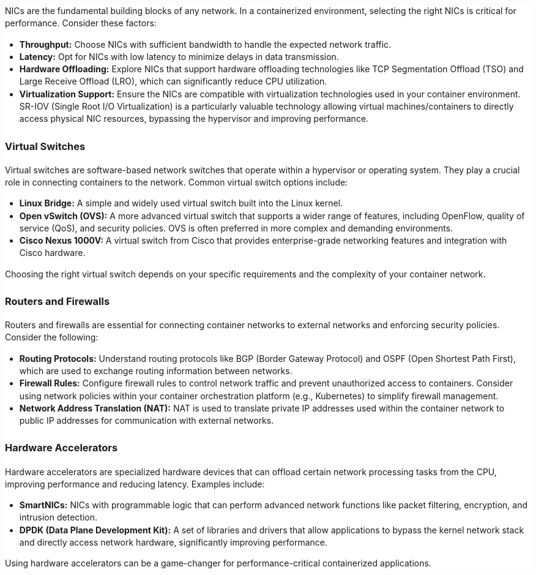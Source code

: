NICs are the fundamental building blocks of any network. In a containerized environment, selecting the right NICs is critical for performance. Consider these factors:

*   **Throughput:** Choose NICs with sufficient bandwidth to handle the expected network traffic.
*   **Latency:** Opt for NICs with low latency to minimize delays in data transmission.
*   **Hardware Offloading:** Explore NICs that support hardware offloading technologies like TCP Segmentation Offload (TSO) and Large Receive Offload (LRO), which can significantly reduce CPU utilization.
*   **Virtualization Support:** Ensure the NICs are compatible with virtualization technologies used in your container environment. SR-IOV (Single Root I/O Virtualization) is a particularly valuable technology allowing virtual machines/containers to directly access physical NIC resources, bypassing the hypervisor and improving performance.

### Virtual Switches

Virtual switches are software-based network switches that operate within a hypervisor or operating system. They play a crucial role in connecting containers to the network. Common virtual switch options include:

*   **Linux Bridge:** A simple and widely used virtual switch built into the Linux kernel.
*   **Open vSwitch (OVS):** A more advanced virtual switch that supports a wider range of features, including OpenFlow, quality of service (QoS), and security policies. OVS is often preferred in more complex and demanding environments.
*   **Cisco Nexus 1000V:** A virtual switch from Cisco that provides enterprise-grade networking features and integration with Cisco hardware.

Choosing the right virtual switch depends on your specific requirements and the complexity of your container network.

### Routers and Firewalls

Routers and firewalls are essential for connecting container networks to external networks and enforcing security policies. Consider the following:

*   **Routing Protocols:** Understand routing protocols like BGP (Border Gateway Protocol) and OSPF (Open Shortest Path First), which are used to exchange routing information between networks.
*   **Firewall Rules:** Configure firewall rules to control network traffic and prevent unauthorized access to containers. Consider using network policies within your container orchestration platform (e.g., Kubernetes) to simplify firewall management.
*   **Network Address Translation (NAT):** NAT is used to translate private IP addresses used within the container network to public IP addresses for communication with external networks.

### Hardware Accelerators

Hardware accelerators are specialized hardware devices that can offload certain network processing tasks from the CPU, improving performance and reducing latency. Examples include:

*   **SmartNICs:** NICs with programmable logic that can perform advanced network functions like packet filtering, encryption, and intrusion detection.
*   **DPDK (Data Plane Development Kit):** A set of libraries and drivers that allow applications to bypass the kernel network stack and directly access network hardware, significantly improving performance.

Using hardware accelerators can be a game-changer for performance-critical containerized applications.

